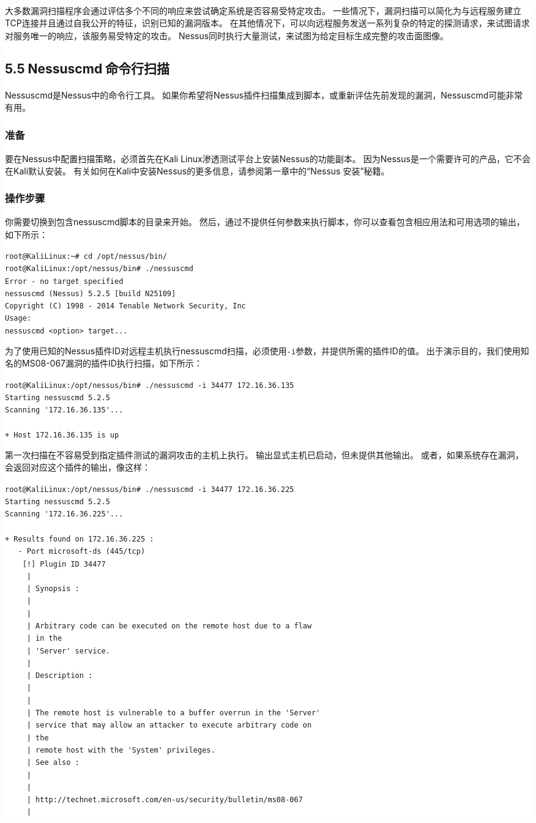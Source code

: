 大多数漏洞扫描程序会通过评估多个不同的响应来尝试确定系统是否容易受特定攻击。 一些情况下，漏洞扫描可以简化为与远程服务建立TCP连接并且通过自我公开的特征，识别已知的漏洞版本。 在其他情况下，可以向远程服务发送一系列复杂的特定的探测请求，来试图请求对服务唯一的响应，该服务易受特定的攻击。 Nessus同时执行大量测试，来试图为给定目标生成完整的攻击面图像。

## 5.5 Nessuscmd 命令行扫描

Nessuscmd是Nessus中的命令行工具。 如果你希望将Nessus插件扫描集成到脚本，或重新评估先前发现的漏洞，Nessuscmd可能非常有用。

### 准备

要在Nessus中配置扫描策略，必须首先在Kali Linux渗透测试平台上安装Nessus的功能副本。 因为Nessus是一个需要许可的产品，它不会在Kali默认安装。 有关如何在Kali中安装Nessus的更多信息，请参阅第一章中的“Nessus 安装”秘籍。

### 操作步骤

你需要切换到包含nessuscmd脚本的目录来开始。 然后，通过不提供任何参数来执行脚本，你可以查看包含相应用法和可用选项的输出，如下所示：

```
root@KaliLinux:~# cd /opt/nessus/bin/ 
root@KaliLinux:/opt/nessus/bin# ./nessuscmd 
Error - no target specified 
nessuscmd (Nessus) 5.2.5 [build N25109] 
Copyright (C) 1998 - 2014 Tenable Network Security, Inc
Usage: 
nessuscmd <option> target... 
```

为了使用已知的Nessus插件ID对远程主机执行nessuscmd扫描，必须使用`-i`参数，并提供所需的插件ID的值。 出于演示目的，我们使用知名的MS08-067漏洞的插件ID执行扫描，如下所示：

```
root@KaliLinux:/opt/nessus/bin# ./nessuscmd -i 34477 172.16.36.135 
Starting nessuscmd 5.2.5 
Scanning '172.16.36.135'...

+ Host 172.16.36.135 is up 
```

第一次扫描在不容易受到指定插件测试的漏洞攻击的主机上执行。 输出显式主机已启动，但未提供其他输出。 或者，如果系统存在漏洞，会返回对应这个插件的输出，像这样：

```
root@KaliLinux:/opt/nessus/bin# ./nessuscmd -i 34477 172.16.36.225 
Starting nessuscmd 5.2.5 
Scanning '172.16.36.225'...

+ Results found on 172.16.36.225 :
   - Port microsoft-ds (445/tcp)     
    [!] Plugin ID 34477      
     | 
     | Synopsis : 
     | 
     | 
     | Arbitrary code can be executed on the remote host due to a flaw 
     | in the 
     | 'Server' service. 
     | 
     | Description : 
     | 
     | 
     | The remote host is vulnerable to a buffer overrun in the 'Server' 
     | service that may allow an attacker to execute arbitrary code on
     | the 
     | remote host with the 'System' privileges. 
     | See also : 
     | 
     | 
     | http://technet.microsoft.com/en-us/security/bulletin/ms08-067 
     | 
```